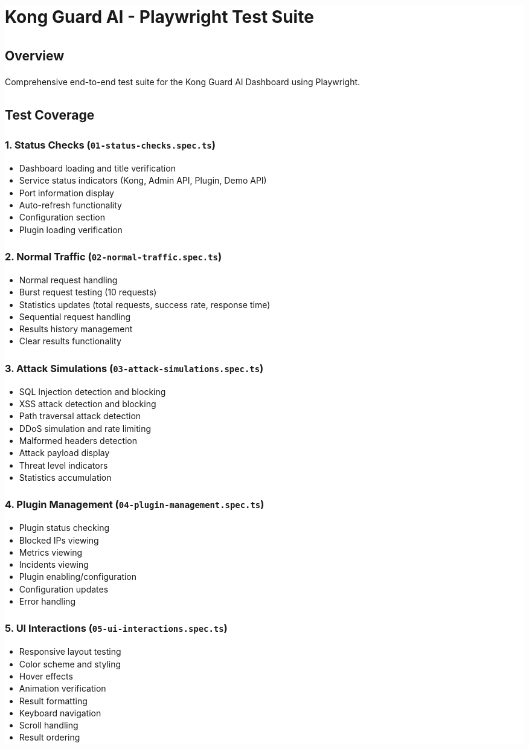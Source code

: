# Kong Guard AI - Playwright Test Suite

## Overview
Comprehensive end-to-end test suite for the Kong Guard AI Dashboard using Playwright.

## Test Coverage

### 1. Status Checks (`01-status-checks.spec.ts`)
- Dashboard loading and title verification
- Service status indicators (Kong, Admin API, Plugin, Demo API)
- Port information display
- Auto-refresh functionality
- Configuration section
- Plugin loading verification

### 2. Normal Traffic (`02-normal-traffic.spec.ts`)
- Normal request handling
- Burst request testing (10 requests)
- Statistics updates (total requests, success rate, response time)
- Sequential request handling
- Results history management
- Clear results functionality

### 3. Attack Simulations (`03-attack-simulations.spec.ts`)
- SQL Injection detection and blocking
- XSS attack detection and blocking
- Path traversal attack detection
- DDoS simulation and rate limiting
- Malformed headers detection
- Attack payload display
- Threat level indicators
- Statistics accumulation

### 4. Plugin Management (`04-plugin-management.spec.ts`)
- Plugin status checking
- Blocked IPs viewing
- Metrics viewing
- Incidents viewing
- Plugin enabling/configuration
- Configuration updates
- Error handling

### 5. UI Interactions (`05-ui-interactions.spec.ts`)
- Responsive layout testing
- Color scheme and styling
- Hover effects
- Animation verification
- Result formatting
- Keyboard navigation
- Scroll handling
- Result ordering
